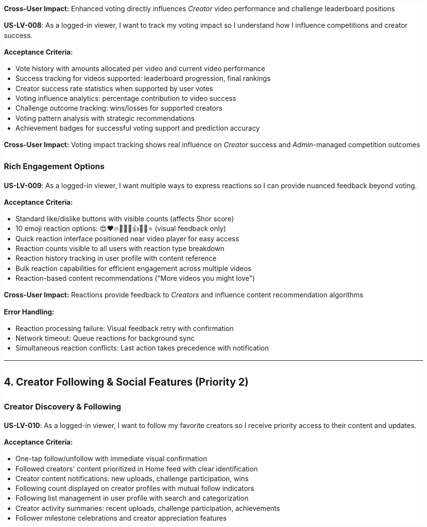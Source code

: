 **Cross-User Impact:** Enhanced voting directly influences *Creator* video performance and challenge leaderboard positions

**US-LV-008**: As a logged-in viewer, I want to track my voting impact so I understand how I influence competitions and creator success.

**Acceptance Criteria:**

- Vote history with amounts allocated per video and current video performance
- Success tracking for videos supported: leaderboard progression, final rankings
- Creator success rate statistics when supported by user votes
- Voting influence analytics: percentage contribution to video success
- Challenge outcome tracking: wins/losses for supported creators
- Voting pattern analysis with strategic recommendations
- Achievement badges for successful voting support and prediction accuracy

**Cross-User Impact:** Voting impact tracking shows real influence on *Creator* success and *Admin*-managed competition outcomes

### Rich Engagement Options

**US-LV-009**: As a logged-in viewer, I want multiple ways to express reactions so I can provide nuanced feedback beyond voting.

**Acceptance Criteria:**

- Standard like/dislike buttons with visible counts (affects Shor score)
- 10 emoji reaction options: 😍❤️🔥👏😂🤔👍🎉💯⭐ (visual feedback only)
- Quick reaction interface positioned near video player for easy access
- Reaction counts visible to all users with reaction type breakdown
- Reaction history tracking in user profile with content reference
- Bulk reaction capabilities for efficient engagement across multiple videos
- Reaction-based content recommendations ("More videos you might love")

**Cross-User Impact:** Reactions provide feedback to *Creators* and influence content recommendation algorithms

**Error Handling:**

- Reaction processing failure: Visual feedback retry with confirmation
- Network timeout: Queue reactions for background sync
- Simultaneous reaction conflicts: Last action takes precedence with notification

---

## 4. Creator Following & Social Features (Priority 2)

### Creator Discovery & Following

**US-LV-010**: As a logged-in viewer, I want to follow my favorite creators so I receive priority access to their content and updates.

**Acceptance Criteria:**

- One-tap follow/unfollow with immediate visual confirmation
- Followed creators' content prioritized in Home feed with clear identification
- Creator content notifications: new uploads, challenge participation, wins
- Following count displayed on creator profiles with mutual follow indicators
- Following list management in user profile with search and categorization
- Creator activity summaries: recent uploads, challenge participation, achievements
- Follower milestone celebrations and creator appreciation features
